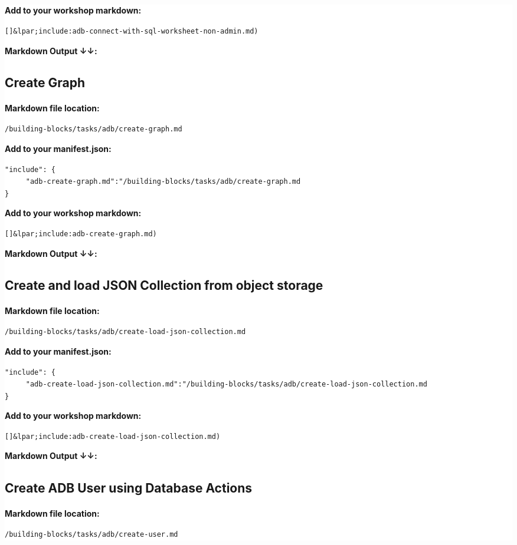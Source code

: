 **Add to your workshop markdown:**
```
[]&lpar;include:adb-connect-with-sql-worksheet-non-admin.md)
```

**Markdown Output &#8595;&#8595;:**
 
[](include:adb-connect-with-sql-worksheet-non-admin.md)
 
## Create Graph
**Markdown file location:**
```
/building-blocks/tasks/adb/create-graph.md
```

**Add to your manifest.json:**
```
"include": {
     "adb-create-graph.md":"/building-blocks/tasks/adb/create-graph.md
}
```

**Add to your workshop markdown:**
```
[]&lpar;include:adb-create-graph.md)
```

**Markdown Output &#8595;&#8595;:**
 
[](include:adb-create-graph.md)
 
## Create and load JSON Collection from object storage
**Markdown file location:**
```
/building-blocks/tasks/adb/create-load-json-collection.md
```

**Add to your manifest.json:**
```
"include": {
     "adb-create-load-json-collection.md":"/building-blocks/tasks/adb/create-load-json-collection.md
}
```

**Add to your workshop markdown:**
```
[]&lpar;include:adb-create-load-json-collection.md)
```

**Markdown Output &#8595;&#8595;:**
 
[](include:adb-create-load-json-collection.md)
 
## Create ADB User using Database Actions
**Markdown file location:**
```
/building-blocks/tasks/adb/create-user.md
```
